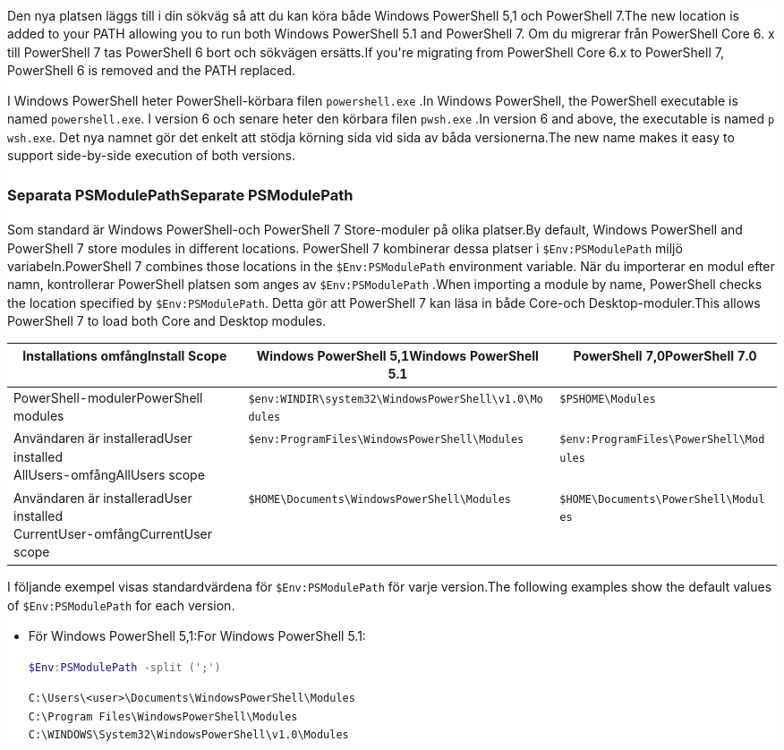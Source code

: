 <span data-ttu-id="a47a9-145">Den nya platsen läggs till i din sökväg så att du kan köra både Windows PowerShell 5,1 och PowerShell 7.</span><span class="sxs-lookup"><span data-stu-id="a47a9-145">The new location is added to your PATH allowing you to run both Windows PowerShell 5.1 and PowerShell 7.</span></span> <span data-ttu-id="a47a9-146">Om du migrerar från PowerShell Core 6. x till PowerShell 7 tas PowerShell 6 bort och sökvägen ersätts.</span><span class="sxs-lookup"><span data-stu-id="a47a9-146">If you're migrating from PowerShell Core 6.x to PowerShell 7, PowerShell 6 is removed and the PATH replaced.</span></span>

<span data-ttu-id="a47a9-147">I Windows PowerShell heter PowerShell-körbara filen `powershell.exe` .</span><span class="sxs-lookup"><span data-stu-id="a47a9-147">In Windows PowerShell, the PowerShell executable is named `powershell.exe`.</span></span> <span data-ttu-id="a47a9-148">I version 6 och senare heter den körbara filen `pwsh.exe` .</span><span class="sxs-lookup"><span data-stu-id="a47a9-148">In version 6 and above, the executable is named `pwsh.exe`.</span></span> <span data-ttu-id="a47a9-149">Det nya namnet gör det enkelt att stödja körning sida vid sida av båda versionerna.</span><span class="sxs-lookup"><span data-stu-id="a47a9-149">The new name makes it easy to support side-by-side execution of both versions.</span></span>

### <a name="separate-psmodulepath"></a><span data-ttu-id="a47a9-150">Separata PSModulePath</span><span class="sxs-lookup"><span data-stu-id="a47a9-150">Separate PSModulePath</span></span>

<span data-ttu-id="a47a9-151">Som standard är Windows PowerShell-och PowerShell 7 Store-moduler på olika platser.</span><span class="sxs-lookup"><span data-stu-id="a47a9-151">By default, Windows PowerShell and PowerShell 7 store modules in different locations.</span></span> <span data-ttu-id="a47a9-152">PowerShell 7 kombinerar dessa platser i `$Env:PSModulePath` miljö variabeln.</span><span class="sxs-lookup"><span data-stu-id="a47a9-152">PowerShell 7 combines those locations in the `$Env:PSModulePath` environment variable.</span></span> <span data-ttu-id="a47a9-153">När du importerar en modul efter namn, kontrollerar PowerShell platsen som anges av `$Env:PSModulePath` .</span><span class="sxs-lookup"><span data-stu-id="a47a9-153">When importing a module by name, PowerShell checks the location specified by `$Env:PSModulePath`.</span></span> <span data-ttu-id="a47a9-154">Detta gör att PowerShell 7 kan läsa in både Core-och Desktop-moduler.</span><span class="sxs-lookup"><span data-stu-id="a47a9-154">This allows PowerShell 7 to load both Core and Desktop modules.</span></span>

|            <span data-ttu-id="a47a9-155">Installations omfång</span><span class="sxs-lookup"><span data-stu-id="a47a9-155">Install Scope</span></span>            |                <span data-ttu-id="a47a9-156">Windows PowerShell 5,1</span><span class="sxs-lookup"><span data-stu-id="a47a9-156">Windows PowerShell 5.1</span></span>                 |             <span data-ttu-id="a47a9-157">PowerShell 7,0</span><span class="sxs-lookup"><span data-stu-id="a47a9-157">PowerShell 7.0</span></span>             |
| ----------------------------------- | ----------------------------------------------------- | -------------------------------------- |
| <span data-ttu-id="a47a9-158">PowerShell-moduler</span><span class="sxs-lookup"><span data-stu-id="a47a9-158">PowerShell modules</span></span>                  | `$env:WINDIR\system32\WindowsPowerShell\v1.0\Modules` | `$PSHOME\Modules`                      |
| <span data-ttu-id="a47a9-159">Användaren är installerad</span><span class="sxs-lookup"><span data-stu-id="a47a9-159">User installed</span></span><br><span data-ttu-id="a47a9-160">AllUsers-omfång</span><span class="sxs-lookup"><span data-stu-id="a47a9-160">AllUsers scope</span></span>    | `$env:ProgramFiles\WindowsPowerShell\Modules`         | `$env:ProgramFiles\PowerShell\Modules` |
| <span data-ttu-id="a47a9-161">Användaren är installerad</span><span class="sxs-lookup"><span data-stu-id="a47a9-161">User installed</span></span><br><span data-ttu-id="a47a9-162">CurrentUser-omfång</span><span class="sxs-lookup"><span data-stu-id="a47a9-162">CurrentUser scope</span></span> | `$HOME\Documents\WindowsPowerShell\Modules`           | `$HOME\Documents\PowerShell\Modules`   |

<span data-ttu-id="a47a9-163">I följande exempel visas standardvärdena för `$Env:PSModulePath` för varje version.</span><span class="sxs-lookup"><span data-stu-id="a47a9-163">The following examples show the default values of `$Env:PSModulePath` for each version.</span></span>

- <span data-ttu-id="a47a9-164">För Windows PowerShell 5,1:</span><span class="sxs-lookup"><span data-stu-id="a47a9-164">For Windows PowerShell 5.1:</span></span>

  ```powershell
  $Env:PSModulePath -split (';')
  ```

  ```Output
  C:\Users\<user>\Documents\WindowsPowerShell\Modules
  C:\Program Files\WindowsPowerShell\Modules
  C:\WINDOWS\System32\WindowsPowerShell\v1.0\Modules
  ```
